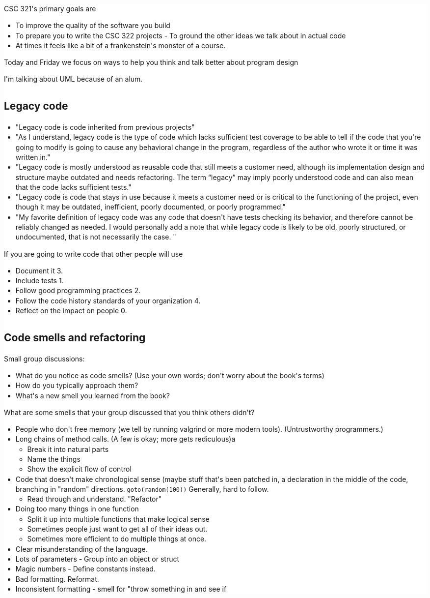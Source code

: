 CSC 321's primary goals are 

* To improve the quality of the software you build
* To prepare you to write the CSC 322 projects - To ground the other ideas
  we talk about in actual code
* At times it feels like a bit of a frankenstein's monster of a course.
  
Today and Friday we focus on ways to help you think and talk better
about program design

I'm talking about UML because of an alum.

Legacy code
-----------

* "Legacy code is code inherited from previous projects"
* "As I understand, legacy code is the type of code which lacks sufficient test coverage to be able to tell if the code that you're going to modify is going to cause any behavioral change in the program, regardless of the author who wrote it or time it was written in."
* "Legacy code is mostly understood as reusable code that still meets a customer need, although its implementation design and structure maybe outdated and needs refactoring. The term “legacy” may imply poorly understood code and can also mean that the code lacks sufficient tests."
* "Legacy code is code that stays in use because it meets a customer need or is critical to the functioning of the project, even though it may be outdated, inefficient, poorly documented, or poorly programmed."
* "My favorite definition of legacy code was any code that doesn't have tests checking its behavior, and therefore cannot be reliably changed as needed. I would personally add a note that while legacy code is likely to be old, poorly structured, or undocumented, that is not necessarily the case. "

If you are going to write code that other people will use

* Document it 3.
* Include tests  1.
* Follow good programming practices  2.
* Follow the code history standards of your organization 4.
* Reflect on the impact on people 0.

Code smells and refactoring
---------------------------

Small group discussions: 

* What do you notice as code smells? (Use your own words; don't worry about
  the book's terms)  
* How do you typically approach them?
* What's a new smell you learned from the book?

What are some smells that your group discussed that you think others
didn't?

* People who don't free memory (we tell by running valgrind or more
  modern tools).  (Untrustworthy programmers.)
* Long chains of method calls.  (A few is okay; more gets rediculous)a
    * Break it into natural parts
    * Name the things
    * Show the explicit flow of control
* Code that doesn't make chronological sense (maybe stuff that's been
  patched in, a declaration in the middle of the code, branching
  in "random" directions.  `goto(random(100))`  Generally, hard to follow.
    * Read through and understand.  "Refactor"
* Doing too many things in one function
    * Split it up into multiple functions that make logical sense
    * Sometimes people just want to get all of their ideas out.
    * Sometimes more efficient to do multiple things at once.
* Clear misunderstanding of the language.
* Lots of parameters - Group into an object or struct
* Magic numbers - Define constants instead.
* Bad formatting.  Reformat.
* Inconsistent formatting - smell for "throw something in and see if